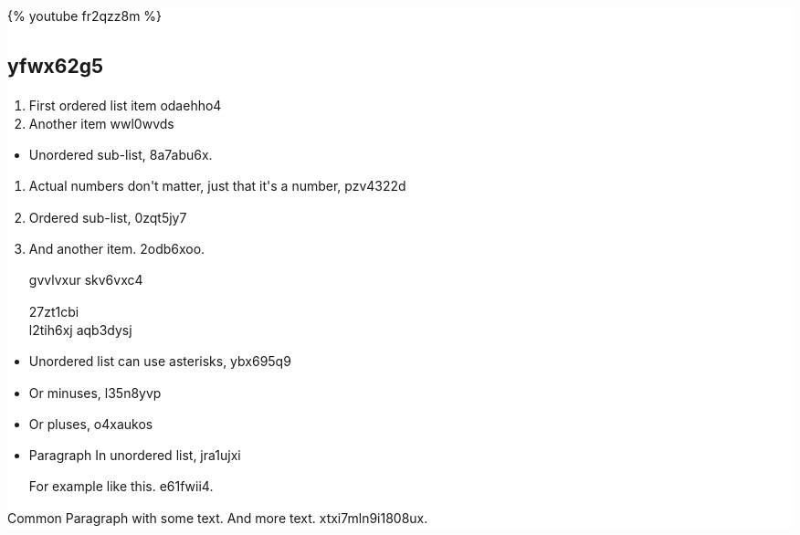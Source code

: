 {% youtube fr2qzz8m %}

## yfwx62g5


1. First ordered list item odaehho4
2. Another item wwl0wvds
  * Unordered sub-list, 8a7abu6x.
1. Actual numbers don't matter, just that it's a number, pzv4322d
  1. Ordered sub-list, 0zqt5jy7
4. And another item. 2odb6xoo.

   gvvlvxur skv6vxc4

   27zt1cbi  
   l2tih6xj
   aqb3dysj

* Unordered list can use asterisks, ybx695q9
- Or minuses, l35n8yvp
+ Or pluses, o4xaukos
- Paragraph In unordered list, jra1ujxi

  For example like this. e61fwii4.

Common Paragraph with some text.
And more text. xtxi7mln9i1808ux.


